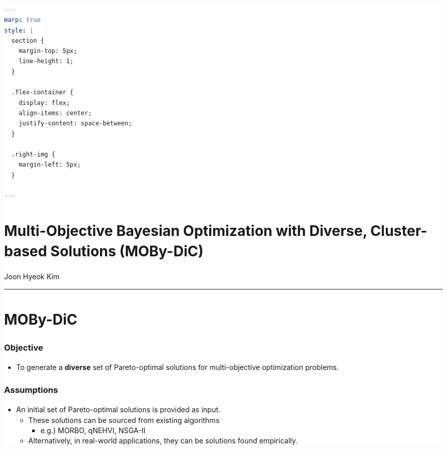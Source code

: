 ```yaml
---
marp: true
style: |
  section {
    margin-top: 5px;
    line-height: 1;
  }

  .flex-container {
    display: flex;
    align-items: center;
    justify-content: space-between;
  }

  .right-img {
    margin-left: 5px;
  }

---
```


# **M**ulti-**O**bjective **B**a**y**esian Optimization with **Di**verse, **C**luster-based Solutions (MOBy-DiC)

Joon Hyeok Kim

---
# MOBy-DiC

<div class="flex-container">
  <div>

### Objective
  - To generate a **diverse** set of Pareto-optimal solutions for multi-objective optimization problems.

### Assumptions
  - An initial set of Pareto-optimal solutions is provided as input.
    - These solutions can be sourced from existing algorithms 
      - e.g.) MORBO, qNEHVI, NSGA-II
    - Alternatively, in real-world applications, they can be solutions found empirically.

  </div>